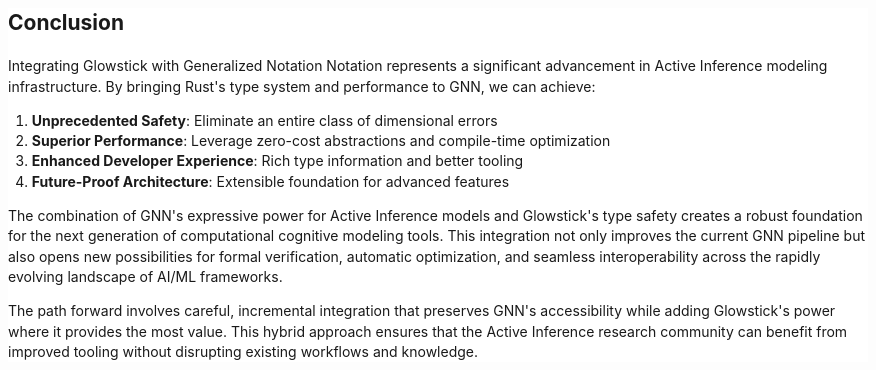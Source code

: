 ## Conclusion

Integrating Glowstick with Generalized Notation Notation represents a significant advancement in Active Inference modeling infrastructure. By bringing Rust's type system and performance to GNN, we can achieve:

1. **Unprecedented Safety**: Eliminate an entire class of dimensional errors
2. **Superior Performance**: Leverage zero-cost abstractions and compile-time optimization
3. **Enhanced Developer Experience**: Rich type information and better tooling
4. **Future-Proof Architecture**: Extensible foundation for advanced features

The combination of GNN's expressive power for Active Inference models and Glowstick's type safety creates a robust foundation for the next generation of computational cognitive modeling tools. This integration not only improves the current GNN pipeline but also opens new possibilities for formal verification, automatic optimization, and seamless interoperability across the rapidly evolving landscape of AI/ML frameworks.

The path forward involves careful, incremental integration that preserves GNN's accessibility while adding Glowstick's power where it provides the most value. This hybrid approach ensures that the Active Inference research community can benefit from improved tooling without disrupting existing workflows and knowledge.
